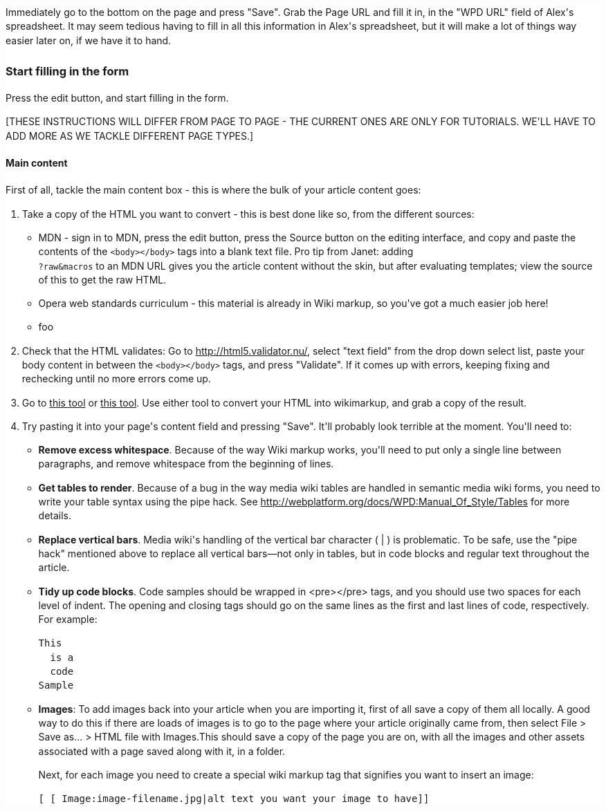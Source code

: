 <p>Immediately go to the bottom on the page and press "Save". Grab the Page URL and fill it in, in the "WPD URL" field of Alex's spreadsheet. It may seem tedious having to fill in all this information in Alex's spreadsheet, but it will make a lot of things way easier later on, if we have it to hand.
</p>
<h3><span class="mw-headline" id="Start_filling_in_the_form">Start filling in the form</span></h3>
<p>Press the edit button, and start filling in the form.
</p><p>[THESE INSTRUCTIONS WILL DIFFER FROM PAGE TO PAGE - THE CURRENT ONES ARE ONLY FOR TUTORIALS. WE'LL HAVE TO ADD MORE AS WE TACKLE DIFFERENT PAGE TYPES.]
</p>
<h4><span class="mw-headline" id="Main_content">Main content</span></h4>
<p>First of all, tackle the main content box - this is where the bulk of your article content goes:
</p>
<ol>
  <li><p>Take a copy of the HTML you want to convert - this is best done like so, from the different sources:</p>
    <ul>
      <li><p>MDN - sign in to MDN, press the edit button, press the Source button on the editing interface, and copy and paste the contents of the <code>&lt;body&gt;&lt;/body&gt;</code> tags into a blank text file. Pro tip from Janet: adding <br /><code>?raw&amp;macros</code> to an MDN URL gives you the article content without the skin, but after evaluating templates; view the source of this to get the raw HTML.</p></li>
      <li><p>Opera web standards curriculum - this material is already in Wiki markup, so you've got a much easier job here!</p></li>
      <li><p>foo</p></li>
    </ul>
  </li>
  <li><p>Check that the HTML validates: Go to <a rel="nofollow" class="external free" href="http://html5.validator.nu/">http://html5.validator.nu/</a>, select "text field" from the drop down select list, paste your body content in between the <code>&lt;body&gt;&lt;/body&gt;</code> tags, and press "Validate". If it comes up with errors, keeping fixing and rechecking until no more errors come up.</p></li>
  <li><p>Go to <a rel="nofollow" class="external text" href="http://toolserver.org/~diberri/cgi-bin/html2wiki/">this tool</a> or <a rel="nofollow" class="external text" href="http://labs.seapine.com/htmltowiki.cgi">this tool</a>. Use either tool to convert your HTML into wikimarkup, and grab a copy of the result.</p></li>
  <li><p>Try pasting it into your page's content field and pressing "Save". It'll probably look terrible at the moment. You'll need to:</p>
    <ul>
      <li><p><b>Remove excess whitespace</b>. Because of the way Wiki markup works, you'll need to put only a single line between paragraphs, and remove whitespace from the beginning of lines.</p></li>
      <li><p><b>Get tables to render</b>. Because of a bug in the way media wiki tables are handled in semantic media wiki forms, you need to write your table syntax using the pipe hack. See <a rel="nofollow" class="external free" href="http://webplatform.org/docs/WPD:Manual_Of_Style/Tables">http://webplatform.org/docs/WPD:Manual_Of_Style/Tables</a> for more details.</p></li>
      <li><p><b>Replace vertical bars</b>. Media wiki's handling of the vertical bar character ( | ) is problematic. To be safe, use the "pipe hack" mentioned above to replace all vertical bars&#8212;not only in tables, but in code blocks and regular text throughout the article.</p></li>
      <li><p><b>Tidy up code blocks</b>. Code samples should be wrapped in &lt;pre&gt;&lt;/pre&gt; tags, and you should use two spaces for each level of indent. The opening and closing tags should go on the same lines as the first and last lines of code, respectively. For example:</p>
<pre>This
  is a
  code
Sample</pre>
      </li>
      <li><p><b>Images</b>: To add images back into your article when you are importing it, first of all save a copy of them all locally. A good way to do this if there are loads of images is to go to the page where your article originally came from, then select File &gt; Save as... &gt; HTML file with Images.This should save a copy of the page you are on, with all the images and other assets associated with a page saved along with it, in a folder.</p>
      <p>Next, for each image you need to create a special wiki markup tag that signifies you want to insert an image:</p>
<pre>&#91; &#91; Image:image-filename.jpg|alt text you want your image to have&#93;&#93;</pre>